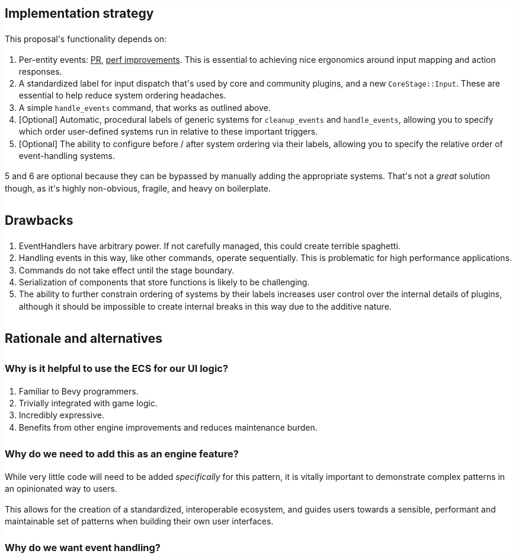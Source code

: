 ## Implementation strategy

This proposal's functionality depends on:

1. Per-entity events: [PR](https://github.com/bevyengine/bevy/pull/2116), [perf improvements](https://github.com/bevyengine/bevy/pull/2073). This is essential to achieving nice ergonomics around input mapping and action responses.
2. A standardized label for input dispatch that's used by core and community plugins, and a new `CoreStage::Input`. These are essential to help reduce system ordering headaches.
3. A simple `handle_events` command, that works as outlined above.
4. \[Optional\] Automatic, procedural labels of generic systems for `cleanup_events` and `handle_events`, allowing you to specify which order user-defined systems run in relative to these important triggers.
5. \[Optional\] The ability to configure before / after system ordering via their labels, allowing you to specify the relative order of event-handling systems.

5 and 6 are optional because they can be bypassed by manually adding the appropriate systems.
That's not a *great* solution though, as it's highly non-obvious, fragile, and heavy on boilerplate.

## Drawbacks

1. EventHandlers have arbitrary power. If not carefully managed, this could create terrible spaghetti.
2. Handling events in this way, like other commands, operate sequentially. This is problematic for high performance applications.
3. Commands do not take effect until the stage boundary.
4. Serialization of components that store functions is likely to be challenging.
5. The ability to further constrain ordering of systems by their labels increases user control over the internal details of plugins, although it should be impossible to create internal breaks in this way due to the additive nature.

## Rationale and alternatives

### Why is it helpful to use the ECS for our UI logic?

1. Familiar to Bevy programmers.
2. Trivially integrated with game logic.
3. Incredibly expressive.
4. Benefits from other engine improvements and reduces maintenance burden.

### Why do we need to add this as an engine feature?

While very little code will need to be added *specifically* for this pattern,
it is vitally important to demonstrate complex patterns in an opinionated way to users.

This allows for the creation of a standardized, interoperable ecosystem,
and guides users towards a sensible, performant and maintainable set of patterns when building their own user interfaces.

### Why do we want event handling?
